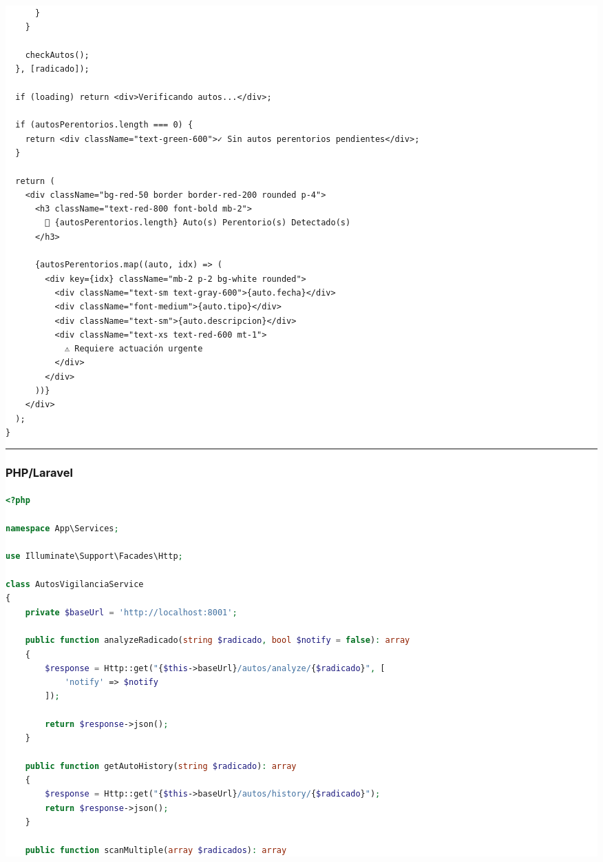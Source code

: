 ```tsx
      }
    }

    checkAutos();
  }, [radicado]);

  if (loading) return <div>Verificando autos...</div>;

  if (autosPerentorios.length === 0) {
    return <div className="text-green-600">✓ Sin autos perentorios pendientes</div>;
  }

  return (
    <div className="bg-red-50 border border-red-200 rounded p-4">
      <h3 className="text-red-800 font-bold mb-2">
        🔴 {autosPerentorios.length} Auto(s) Perentorio(s) Detectado(s)
      </h3>

      {autosPerentorios.map((auto, idx) => (
        <div key={idx} className="mb-2 p-2 bg-white rounded">
          <div className="text-sm text-gray-600">{auto.fecha}</div>
          <div className="font-medium">{auto.tipo}</div>
          <div className="text-sm">{auto.descripcion}</div>
          <div className="text-xs text-red-600 mt-1">
            ⚠️ Requiere actuación urgente
          </div>
        </div>
      ))}
    </div>
  );
}
```

---

### PHP/Laravel

```php
<?php

namespace App\Services;

use Illuminate\Support\Facades\Http;

class AutosVigilanciaService
{
    private $baseUrl = 'http://localhost:8001';

    public function analyzeRadicado(string $radicado, bool $notify = false): array
    {
        $response = Http::get("{$this->baseUrl}/autos/analyze/{$radicado}", [
            'notify' => $notify
        ]);

        return $response->json();
    }

    public function getAutoHistory(string $radicado): array
    {
        $response = Http::get("{$this->baseUrl}/autos/history/{$radicado}");
        return $response->json();
    }

    public function scanMultiple(array $radicados): array
```